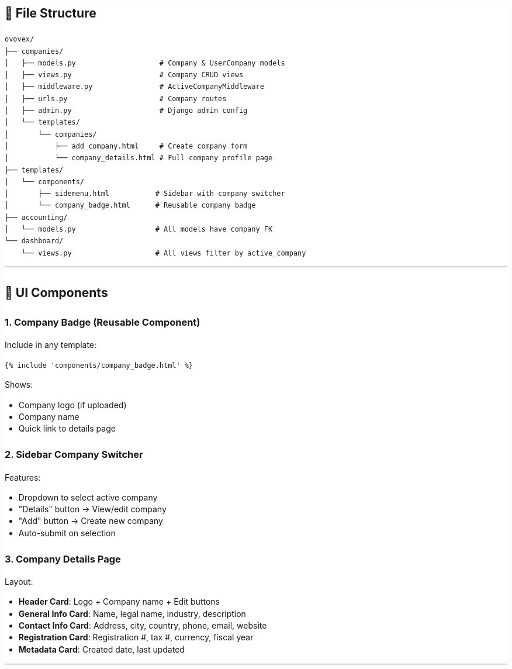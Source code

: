 ## 📁 File Structure

```
ovovex/
├── companies/
│   ├── models.py                    # Company & UserCompany models
│   ├── views.py                     # Company CRUD views
│   ├── middleware.py                # ActiveCompanyMiddleware
│   ├── urls.py                      # Company routes
│   ├── admin.py                     # Django admin config
│   └── templates/
│       └── companies/
│           ├── add_company.html     # Create company form
│           └── company_details.html # Full company profile page
├── templates/
│   └── components/
│       ├── sidemenu.html           # Sidebar with company switcher
│       └── company_badge.html      # Reusable company badge
├── accounting/
│   └── models.py                   # All models have company FK
└── dashboard/
    └── views.py                    # All views filter by active_company
```

---

## 🎨 UI Components

### 1. **Company Badge** (Reusable Component)

Include in any template:
```html
{% include 'components/company_badge.html' %}
```

Shows:
- Company logo (if uploaded)
- Company name
- Quick link to details page

### 2. **Sidebar Company Switcher**

Features:
- Dropdown to select active company
- "Details" button → View/edit company
- "Add" button → Create new company
- Auto-submit on selection

### 3. **Company Details Page**

Layout:
- **Header Card**: Logo + Company name + Edit buttons
- **General Info Card**: Name, legal name, industry, description
- **Contact Info Card**: Address, city, country, phone, email, website
- **Registration Card**: Registration #, tax #, currency, fiscal year
- **Metadata Card**: Created date, last updated

---